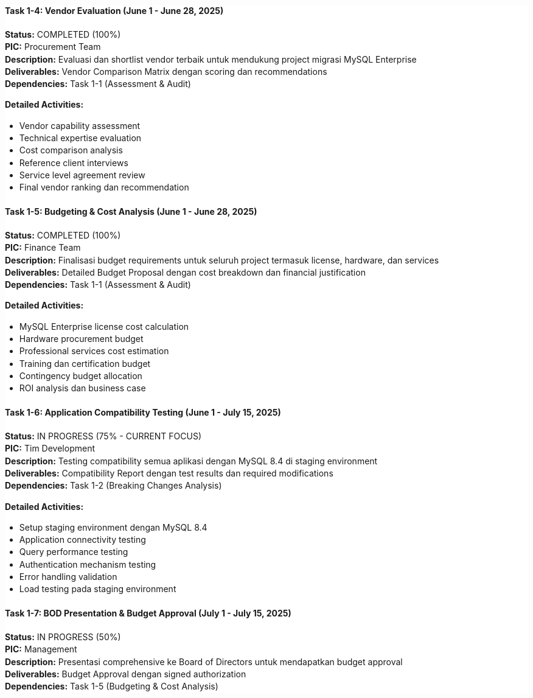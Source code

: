 #### **Task 1-4: Vendor Evaluation (June 1 - June 28, 2025)**
**Status:** COMPLETED (100%)  
**PIC:** Procurement Team  
**Description:** Evaluasi dan shortlist vendor terbaik untuk mendukung project migrasi MySQL Enterprise  
**Deliverables:** Vendor Comparison Matrix dengan scoring dan recommendations  
**Dependencies:** Task 1-1 (Assessment & Audit)  

**Detailed Activities:**
- Vendor capability assessment
- Technical expertise evaluation
- Cost comparison analysis
- Reference client interviews
- Service level agreement review
- Final vendor ranking dan recommendation

#### **Task 1-5: Budgeting & Cost Analysis (June 1 - June 28, 2025)**
**Status:** COMPLETED (100%)  
**PIC:** Finance Team  
**Description:** Finalisasi budget requirements untuk seluruh project termasuk license, hardware, dan services  
**Deliverables:** Detailed Budget Proposal dengan cost breakdown dan financial justification  
**Dependencies:** Task 1-1 (Assessment & Audit)  

**Detailed Activities:**
- MySQL Enterprise license cost calculation
- Hardware procurement budget
- Professional services cost estimation
- Training dan certification budget
- Contingency budget allocation
- ROI analysis dan business case

#### **Task 1-6: Application Compatibility Testing (June 1 - July 15, 2025)**
**Status:** IN PROGRESS (75% - CURRENT FOCUS)  
**PIC:** Tim Development  
**Description:** Testing compatibility semua aplikasi dengan MySQL 8.4 di staging environment  
**Deliverables:** Compatibility Report dengan test results dan required modifications  
**Dependencies:** Task 1-2 (Breaking Changes Analysis)  

**Detailed Activities:**
- Setup staging environment dengan MySQL 8.4
- Application connectivity testing
- Query performance testing
- Authentication mechanism testing
- Error handling validation
- Load testing pada staging environment

#### **Task 1-7: BOD Presentation & Budget Approval (July 1 - July 15, 2025)**
**Status:** IN PROGRESS (50%)  
**PIC:** Management  
**Description:** Presentasi comprehensive ke Board of Directors untuk mendapatkan budget approval  
**Deliverables:** Budget Approval dengan signed authorization  
**Dependencies:** Task 1-5 (Budgeting & Cost Analysis)  
